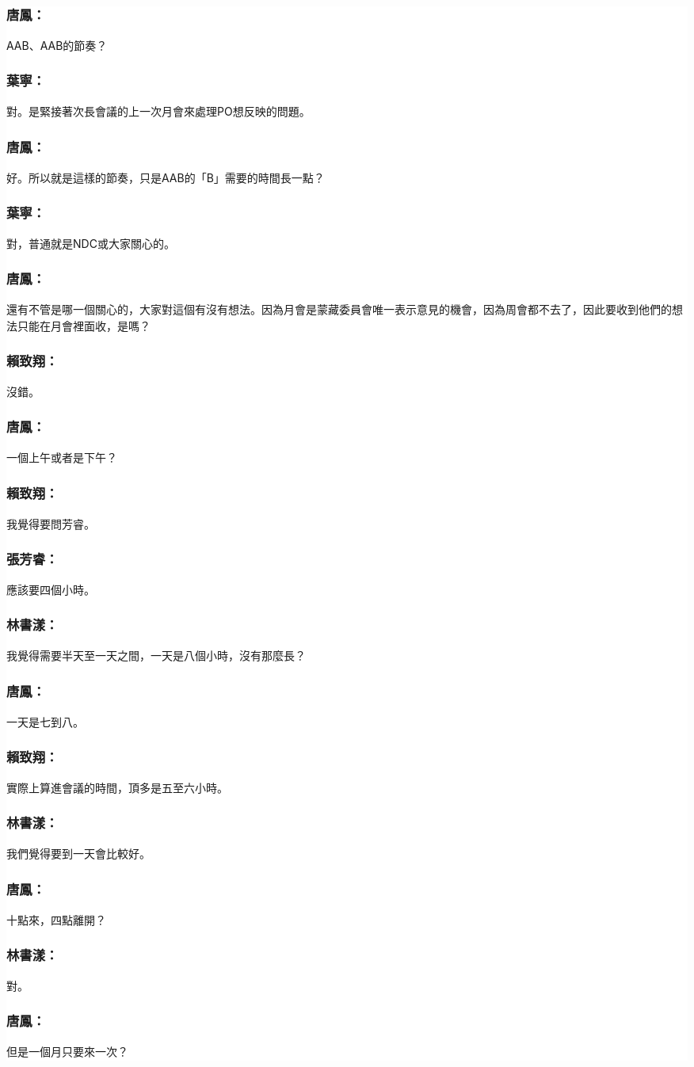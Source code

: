 ### 唐鳳：
AAB、AAB的節奏？

### 葉寧：
對。是緊接著次長會議的上一次月會來處理PO想反映的問題。

### 唐鳳：
好。所以就是這樣的節奏，只是AAB的「B」需要的時間長一點？

### 葉寧：
對，普通就是NDC或大家關心的。

### 唐鳳：
還有不管是哪一個關心的，大家對這個有沒有想法。因為月會是蒙藏委員會唯一表示意見的機會，因為周會都不去了，因此要收到他們的想法只能在月會裡面收，是嗎？

### 賴致翔：
沒錯。

### 唐鳳：
一個上午或者是下午？

### 賴致翔：
我覺得要問芳睿。

### 張芳睿：
應該要四個小時。

### 林書漾：
我覺得需要半天至一天之間，一天是八個小時，沒有那麼長？

### 唐鳳：
一天是七到八。

### 賴致翔：
實際上算進會議的時間，頂多是五至六小時。

### 林書漾：
我們覺得要到一天會比較好。

### 唐鳳：
十點來，四點離開？

### 林書漾：
對。

### 唐鳳：
但是一個月只要來一次？
